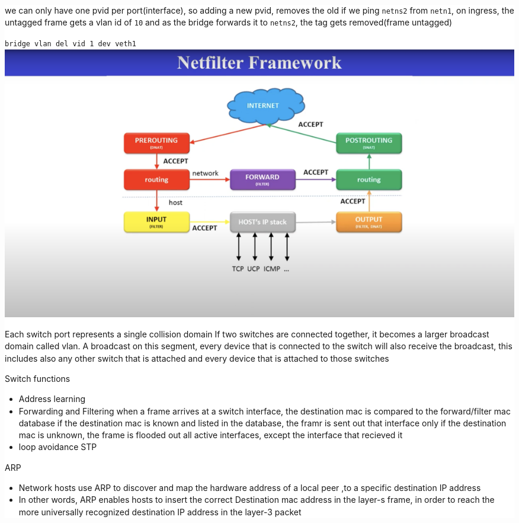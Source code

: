 we can only have one pvid per port(interface), so adding a new pvid, removes the old
if we ping `netns2` from `netn1`, on ingress, the untagged frame gets a vlan id of `10` and as the bridge forwards it to `netns2`, the tag gets removed(frame untagged)


`bridge vlan del vid 1 dev veth1`
![alt text](images/image-102.png)

Each switch port represents a single collision domain
If two switches are connected together, it becomes a larger broadcast domain called vlan. A broadcast on this segment, every device that is connected to the switch will also receive the broadcast, this includes also any other switch that is attached and every device that is attached to those switches

Switch functions
- Address learning
- Forwarding and Filtering
when a frame arrives at a switch interface, the destination mac is compared to the forward/filter mac database
 if the destination mac is known and listed in the database, the framr is sent out that interface only
 if the destination mac is unknown, the frame is flooded out all active interfaces, except the interface that recieved it
 - loop avoidance
  STP


  ARP
  - Network hosts use ARP to discover and map the hardware address of a local peer ,to a specific destination IP address
  - In other words, ARP enables  hosts to insert the correct Destination mac address in the layer-s frame, in order to reach the more universally recognized destination IP address in the layer-3 packet
